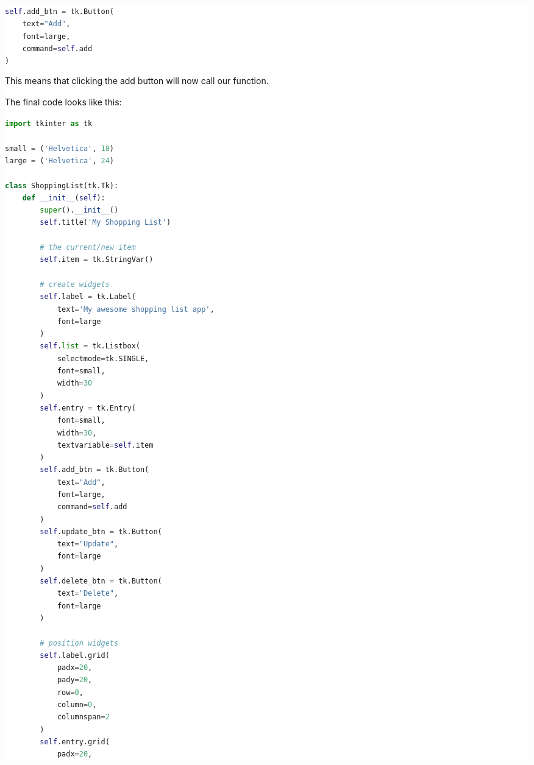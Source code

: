 ```python
self.add_btn = tk.Button(
    text="Add", 
    font=large, 
    command=self.add
)
```

This means that clicking the add button will now call our function. 

The final code looks like this:

```python
import tkinter as tk

small = ('Helvetica', 18)
large = ('Helvetica', 24)

class ShoppingList(tk.Tk):
    def __init__(self):
        super().__init__()
        self.title('My Shopping List')

        # the current/new item
        self.item = tk.StringVar()

        # create widgets
        self.label = tk.Label(
            text='My awesome shopping list app', 
            font=large
        )
        self.list = tk.Listbox(
            selectmode=tk.SINGLE, 
            font=small, 
            width=30
        )
        self.entry = tk.Entry(
            font=small, 
            width=30, 
            textvariable=self.item
        )
        self.add_btn = tk.Button(
            text="Add", 
            font=large, 
            command=self.add
        )
        self.update_btn = tk.Button(
            text="Update", 
            font=large
        )
        self.delete_btn = tk.Button(
            text="Delete", 
            font=large
        )

        # position widgets
        self.label.grid(
            padx=20, 
            pady=20, 
            row=0, 
            column=0, 
            columnspan=2
        )
        self.entry.grid(
            padx=20, 
```